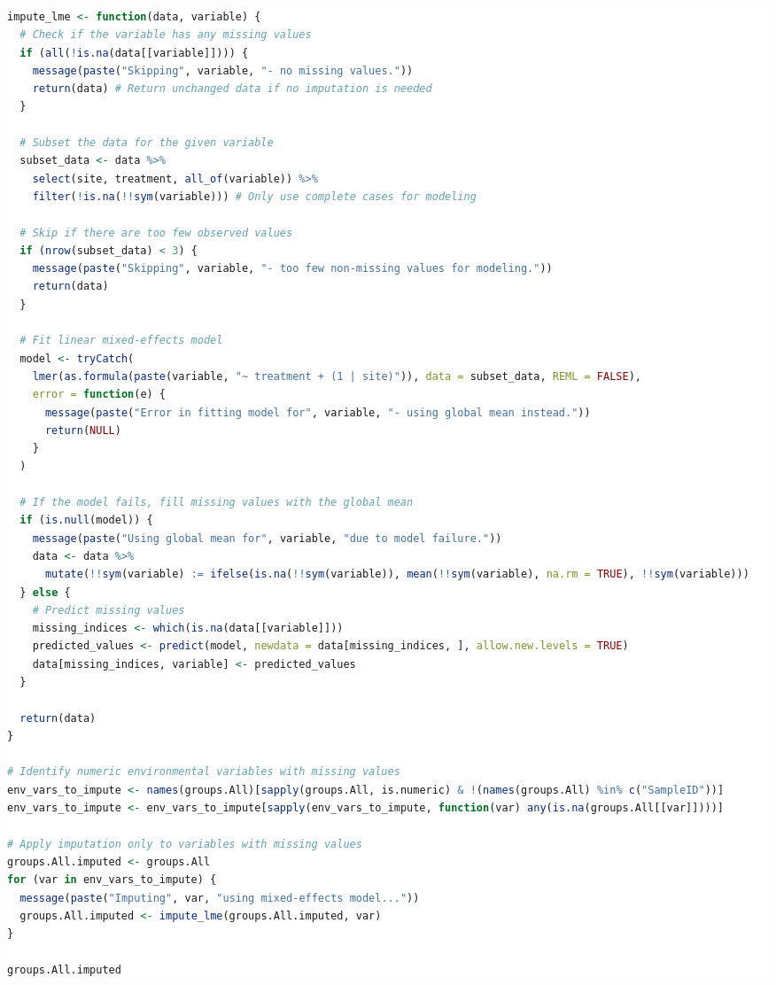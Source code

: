 ``` r
impute_lme <- function(data, variable) {
  # Check if the variable has any missing values
  if (all(!is.na(data[[variable]]))) {
    message(paste("Skipping", variable, "- no missing values."))
    return(data) # Return unchanged data if no imputation is needed
  }

  # Subset the data for the given variable
  subset_data <- data %>%
    select(site, treatment, all_of(variable)) %>%
    filter(!is.na(!!sym(variable))) # Only use complete cases for modeling

  # Skip if there are too few observed values
  if (nrow(subset_data) < 3) {
    message(paste("Skipping", variable, "- too few non-missing values for modeling."))
    return(data)
  }

  # Fit linear mixed-effects model
  model <- tryCatch(
    lmer(as.formula(paste(variable, "~ treatment + (1 | site)")), data = subset_data, REML = FALSE),
    error = function(e) {
      message(paste("Error in fitting model for", variable, "- using global mean instead."))
      return(NULL)
    }
  )

  # If the model fails, fill missing values with the global mean
  if (is.null(model)) {
    message(paste("Using global mean for", variable, "due to model failure."))
    data <- data %>%
      mutate(!!sym(variable) := ifelse(is.na(!!sym(variable)), mean(!!sym(variable), na.rm = TRUE), !!sym(variable)))
  } else {
    # Predict missing values
    missing_indices <- which(is.na(data[[variable]]))
    predicted_values <- predict(model, newdata = data[missing_indices, ], allow.new.levels = TRUE)
    data[missing_indices, variable] <- predicted_values
  }

  return(data)
}

# Identify numeric environmental variables with missing values
env_vars_to_impute <- names(groups.All)[sapply(groups.All, is.numeric) & !(names(groups.All) %in% c("SampleID"))]
env_vars_to_impute <- env_vars_to_impute[sapply(env_vars_to_impute, function(var) any(is.na(groups.All[[var]])))]

# Apply imputation only to variables with missing values
groups.All.imputed <- groups.All
for (var in env_vars_to_impute) {
  message(paste("Imputing", var, "using mixed-effects model..."))
  groups.All.imputed <- impute_lme(groups.All.imputed, var)
}

groups.All.imputed
```
